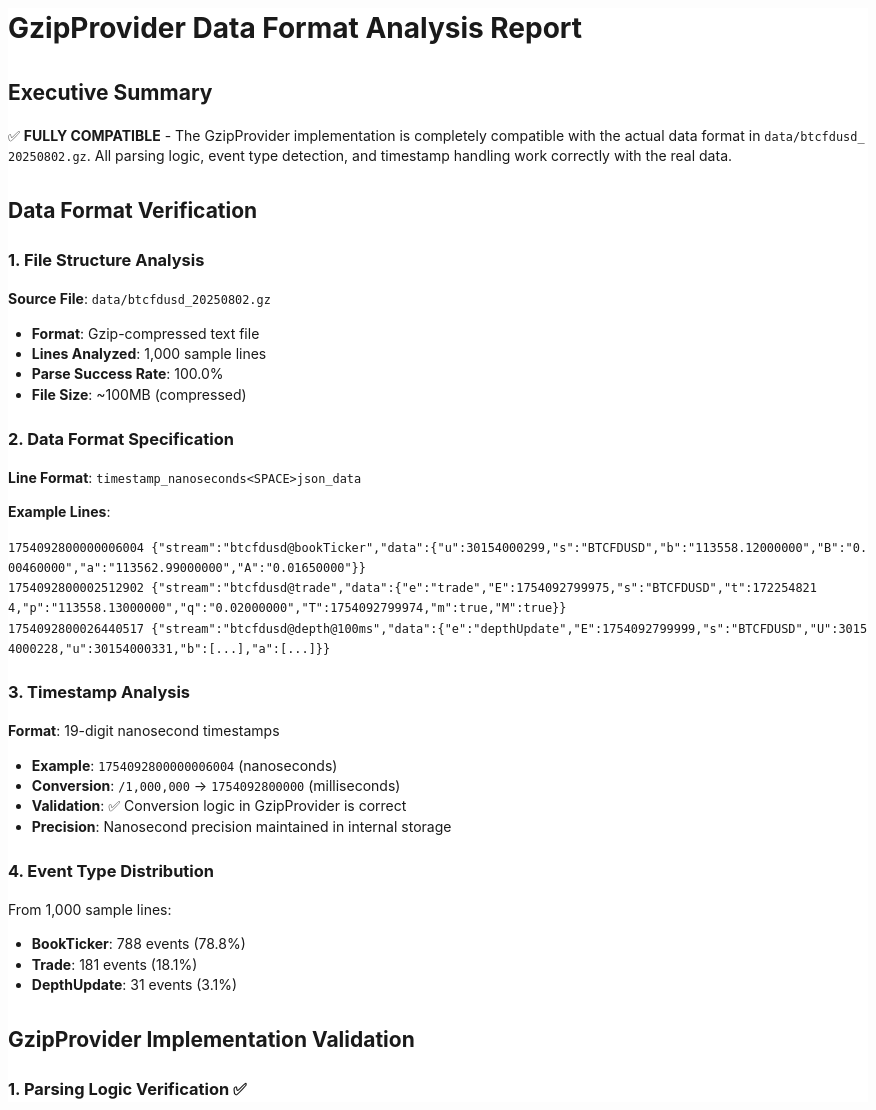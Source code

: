 # GzipProvider Data Format Analysis Report

## Executive Summary

✅ **FULLY COMPATIBLE** - The GzipProvider implementation is completely compatible with the actual data format in `data/btcfdusd_20250802.gz`. All parsing logic, event type detection, and timestamp handling work correctly with the real data.

## Data Format Verification

### 1. File Structure Analysis

**Source File**: `data/btcfdusd_20250802.gz`
- **Format**: Gzip-compressed text file
- **Lines Analyzed**: 1,000 sample lines
- **Parse Success Rate**: 100.0%
- **File Size**: ~100MB (compressed)

### 2. Data Format Specification

**Line Format**: `timestamp_nanoseconds<SPACE>json_data`

**Example Lines**:
```
1754092800000006004 {"stream":"btcfdusd@bookTicker","data":{"u":30154000299,"s":"BTCFDUSD","b":"113558.12000000","B":"0.00460000","a":"113562.99000000","A":"0.01650000"}}
1754092800002512902 {"stream":"btcfdusd@trade","data":{"e":"trade","E":1754092799975,"s":"BTCFDUSD","t":1722548214,"p":"113558.13000000","q":"0.02000000","T":1754092799974,"m":true,"M":true}}
1754092800026440517 {"stream":"btcfdusd@depth@100ms","data":{"e":"depthUpdate","E":1754092799999,"s":"BTCFDUSD","U":30154000228,"u":30154000331,"b":[...],"a":[...]}}
```

### 3. Timestamp Analysis

**Format**: 19-digit nanosecond timestamps
- **Example**: `1754092800000006004` (nanoseconds)
- **Conversion**: `/1,000,000` → `1754092800000` (milliseconds)
- **Validation**: ✅ Conversion logic in GzipProvider is correct
- **Precision**: Nanosecond precision maintained in internal storage

### 4. Event Type Distribution

From 1,000 sample lines:
- **BookTicker**: 788 events (78.8%)
- **Trade**: 181 events (18.1%)
- **DepthUpdate**: 31 events (3.1%)

## GzipProvider Implementation Validation

### 1. Parsing Logic Verification ✅
